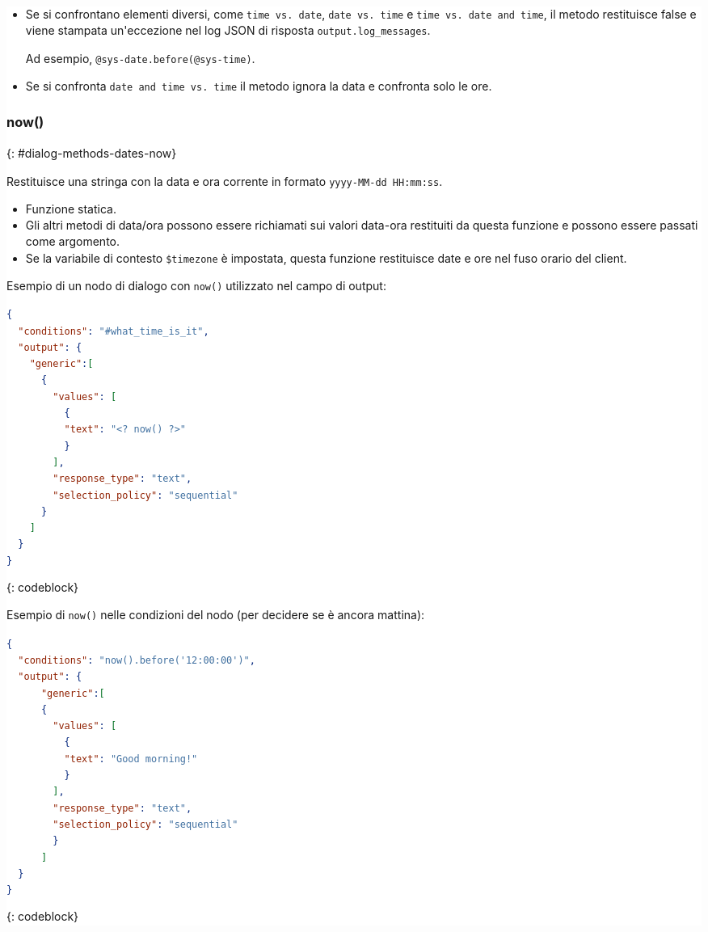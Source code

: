 - Se si confrontano elementi diversi, come `time vs. date`, `date vs. time` e `time vs. date and time`, il metodo restituisce false e viene stampata un'eccezione nel log JSON di risposta `output.log_messages`.

  Ad esempio, `@sys-date.before(@sys-time)`.
- Se si confronta `date and time vs. time` il metodo ignora la data e confronta solo le ore.

### now()
{: #dialog-methods-dates-now}

Restituisce una stringa con la data e ora corrente in formato `yyyy-MM-dd HH:mm:ss`.

- Funzione statica.
- Gli altri metodi di data/ora possono essere richiamati sui valori data-ora restituiti da questa funzione e possono essere passati come argomento.
- Se la variabile di contesto `$timezone` è impostata, questa funzione restituisce date e ore nel fuso orario del client.

Esempio di un nodo di dialogo con `now()` utilizzato nel campo di output:

```json
{
  "conditions": "#what_time_is_it",
  "output": {
    "generic":[
      {
        "values": [
          {
          "text": "<? now() ?>"
          }
        ],
        "response_type": "text",
        "selection_policy": "sequential"
      }
    ]
  }
}
```
{: codeblock}

Esempio di `now()` nelle condizioni del nodo (per decidere se è ancora mattina):

```json
{
  "conditions": "now().before('12:00:00')",
  "output": {
      "generic":[
      {
        "values": [
          {
          "text": "Good morning!"
          }
        ],
        "response_type": "text",
        "selection_policy": "sequential"
        }
      ]
  }
}
```
{: codeblock}
